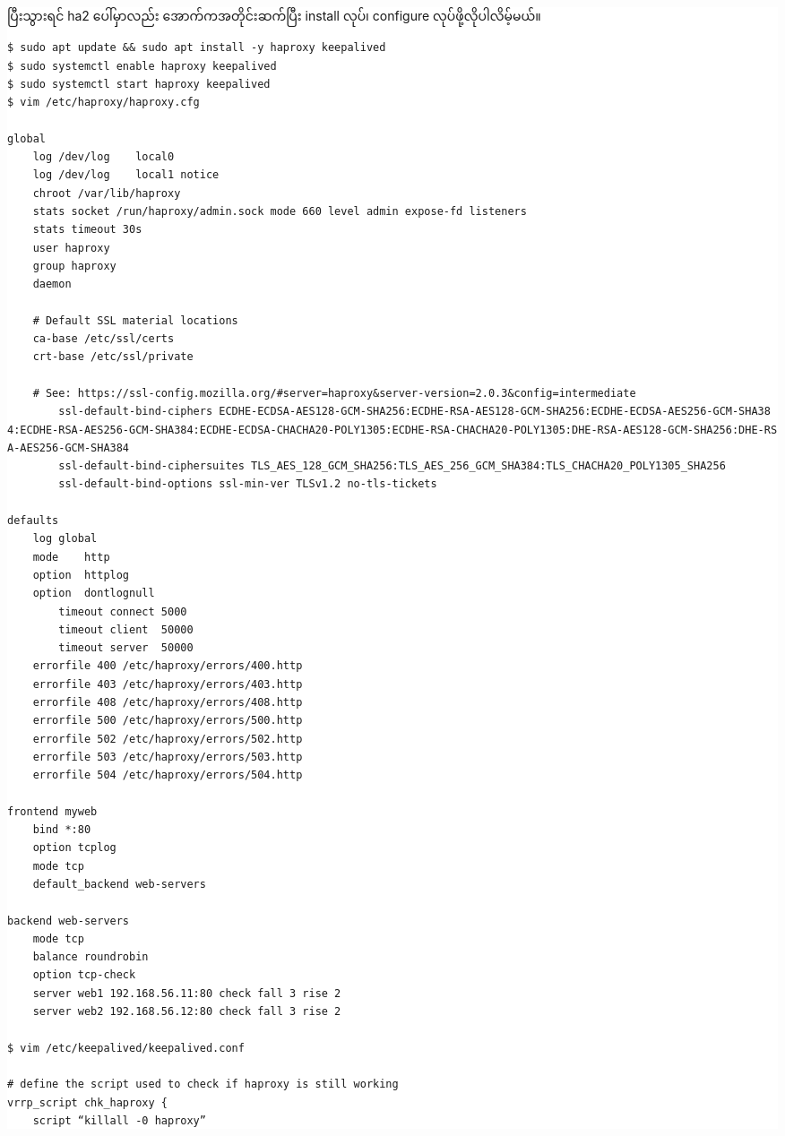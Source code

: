 
ပြီးသွားရင် ha2 ပေါ်မှာလည်း အောက်ကအတိုင်းဆက်ပြီး install လုပ်၊ configure လုပ်ဖို့လိုပါလိမ့်မယ်။

```
$ sudo apt update && sudo apt install -y haproxy keepalived
$ sudo systemctl enable haproxy keepalived
$ sudo systemctl start haproxy keepalived
$ vim /etc/haproxy/haproxy.cfg

global
	log /dev/log	local0
	log /dev/log	local1 notice
	chroot /var/lib/haproxy
	stats socket /run/haproxy/admin.sock mode 660 level admin expose-fd listeners
	stats timeout 30s
	user haproxy
	group haproxy
	daemon

	# Default SSL material locations
	ca-base /etc/ssl/certs
	crt-base /etc/ssl/private

	# See: https://ssl-config.mozilla.org/#server=haproxy&server-version=2.0.3&config=intermediate
        ssl-default-bind-ciphers ECDHE-ECDSA-AES128-GCM-SHA256:ECDHE-RSA-AES128-GCM-SHA256:ECDHE-ECDSA-AES256-GCM-SHA384:ECDHE-RSA-AES256-GCM-SHA384:ECDHE-ECDSA-CHACHA20-POLY1305:ECDHE-RSA-CHACHA20-POLY1305:DHE-RSA-AES128-GCM-SHA256:DHE-RSA-AES256-GCM-SHA384
        ssl-default-bind-ciphersuites TLS_AES_128_GCM_SHA256:TLS_AES_256_GCM_SHA384:TLS_CHACHA20_POLY1305_SHA256
        ssl-default-bind-options ssl-min-ver TLSv1.2 no-tls-tickets

defaults
	log	global
	mode	http
	option	httplog
	option	dontlognull
        timeout connect 5000
        timeout client  50000
        timeout server  50000
	errorfile 400 /etc/haproxy/errors/400.http
	errorfile 403 /etc/haproxy/errors/403.http
	errorfile 408 /etc/haproxy/errors/408.http
	errorfile 500 /etc/haproxy/errors/500.http
	errorfile 502 /etc/haproxy/errors/502.http
	errorfile 503 /etc/haproxy/errors/503.http
	errorfile 504 /etc/haproxy/errors/504.http

frontend myweb
	bind *:80
	option tcplog
	mode tcp
	default_backend web-servers
    
backend web-servers
    mode tcp
    balance roundrobin
    option tcp-check
    server web1 192.168.56.11:80 check fall 3 rise 2
    server web2 192.168.56.12:80 check fall 3 rise 2

$ vim /etc/keepalived/keepalived.conf

# define the script used to check if haproxy is still working
vrrp_script chk_haproxy {
    script “killall -0 haproxy”
```